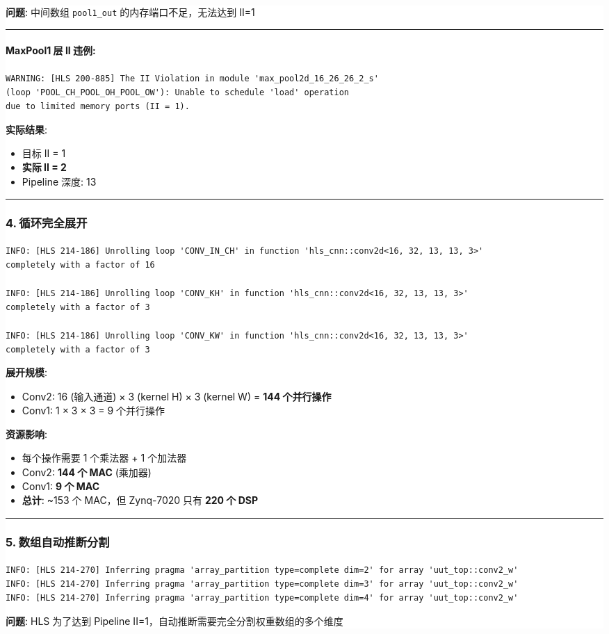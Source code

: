 **问题**: 中间数组 `pool1_out` 的内存端口不足，无法达到 II=1

---

#### **MaxPool1 层 II 违例**:

```log
WARNING: [HLS 200-885] The II Violation in module 'max_pool2d_16_26_26_2_s' 
(loop 'POOL_CH_POOL_OH_POOL_OW'): Unable to schedule 'load' operation 
due to limited memory ports (II = 1).
```

**实际结果**:
- 目标 II = 1
- **实际 II = 2**
- Pipeline 深度: 13

---

### 4. 循环完全展开

```log
INFO: [HLS 214-186] Unrolling loop 'CONV_IN_CH' in function 'hls_cnn::conv2d<16, 32, 13, 13, 3>' 
completely with a factor of 16

INFO: [HLS 214-186] Unrolling loop 'CONV_KH' in function 'hls_cnn::conv2d<16, 32, 13, 13, 3>' 
completely with a factor of 3

INFO: [HLS 214-186] Unrolling loop 'CONV_KW' in function 'hls_cnn::conv2d<16, 32, 13, 13, 3>' 
completely with a factor of 3
```

**展开规模**:
- Conv2: 16 (输入通道) × 3 (kernel H) × 3 (kernel W) = **144 个并行操作**
- Conv1: 1 × 3 × 3 = 9 个并行操作

**资源影响**:
- 每个操作需要 1 个乘法器 + 1 个加法器
- Conv2: **144 个 MAC** (乘加器)
- Conv1: **9 个 MAC**
- **总计**: ~153 个 MAC，但 Zynq-7020 只有 **220 个 DSP**

---

### 5. 数组自动推断分割

```log
INFO: [HLS 214-270] Inferring pragma 'array_partition type=complete dim=2' for array 'uut_top::conv2_w'
INFO: [HLS 214-270] Inferring pragma 'array_partition type=complete dim=3' for array 'uut_top::conv2_w'
INFO: [HLS 214-270] Inferring pragma 'array_partition type=complete dim=4' for array 'uut_top::conv2_w'
```

**问题**: HLS 为了达到 Pipeline II=1，自动推断需要完全分割权重数组的多个维度
